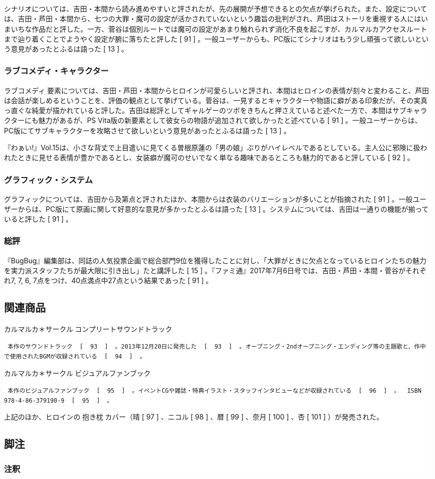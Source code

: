 シナリオについては、吉田・本間から読み進めやすいと評されたが、先の展開が予想できるとの欠点が挙げられた。また、設定については、吉田・芦田・本間から、七つの大罪・魔可の設定が活かされていないという趣旨の批判がされ、芦田はストーリを重視する人にはいまいちな作品だと評した。一方、菅谷は個別ルートでは魔可の設定があまり触れられず消化不良を起こすが、カルマルカアクセスルートまで辿り着くことでようやく設定が腑に落ちたと評した
[  91  ]  。一般ユーザーからも、PC版にてシナリオはもう少し頑張って欲しいという意見があったとふるは語った  [  13  ]  。

###  ラブコメディ・キャラクター



ラブコメディ
要素については、吉田・芦田・本間からヒロインが可愛らしいと評され、本間はヒロインの表情が刻々と変わること、芦田は会話が楽しめるということを、評価の観点として挙げている。菅谷は、一見するとキャラクターや物語に癖がある印象だが、その実真っ直ぐな純愛が描かれていると評した。吉田は総評としてギャルゲーのツボをきちんと押さえていると述べた一方で、本間はサブキャラクターにも魅力があるが、PS
Vita版の新要素として彼女らの物語が追加されて欲しかったと述べている  [  91  ]
。一般ユーザーからは、PC版にてサブキャラクターを攻略させて欲しいという意見があったとふるは語った  [  13  ]  。

『わぁい!』Vol.15は、小さな背丈で上目遣いに見てくる曽根原蓮の「男の娘」ぶりがハイレベルであるとしている。主人公に邪険に扱われたときに見せる表情が豊かであるとし、女装癖が魔可のせいでなく単なる趣味であるところも魅力的であると評している
[  92  ]  。

###  グラフィック・システム



グラフィックについては、吉田から及第点と評されたほか、本間からは衣装のバリエーションが多いことが指摘された  [  91  ]
。一般ユーザーからは、PC版にて原画に関して好意的な意見が多かったとふるは語った  [  13  ]
。システムについては、吉田は一通りの機能が揃っていると評した  [  91  ]  。

###  総評



『BugBug』編集部は、同誌の人気投票企画で総合部門9位を獲得したことに対し、「大罪がときに欠点となっているヒロインたちの魅力を実力派スタッフたちが最大限に引き出し」たと講評した
[  15  ]  。『ファミ通』2017年7月6日号では、吉田・芦田・本間・菅谷がそれぞれ7, 7, 6,
7点をつけ、40点満点中27点という結果であった  [  91  ]  。

##  関連商品



カルマルカ＊サークル コンプリートサウンドトラック

     本作のサウンドトラック  [  93  ]  。2013年12月20日に発売した  [  93  ]  。オープニング・2ndオープニング・エンディング等の主題歌と、作中で使用されたBGMが収録されている  [  94  ]  。 
カルマルカ＊サークル ビジュアルファンブック

     本作のビジュアルファンブック  [  95  ]  。イベントCGや雑誌・特典イラスト・スタッフインタビューなどが収録されている  [  96  ]  。  ISBN  978-4-86-379190-9  [  95  ]  。 

上記のほか、ヒロインの  抱き枕  カバー（晴  [  97  ]  、ニコル  [  98  ]  、暦  [  99  ]  、奈月  [  100
]  、杏  [  101  ]  ）が発売された。

##  脚注



###  注釈
